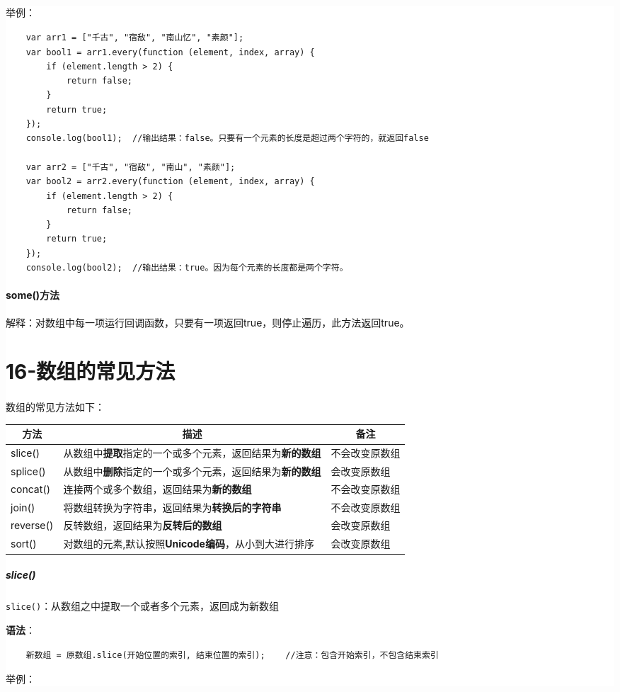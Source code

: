 举例：

```
    var arr1 = ["千古", "宿敌", "南山忆", "素颜"];
    var bool1 = arr1.every(function (element, index, array) {
        if (element.length > 2) {
            return false;
        }
        return true;
    });
    console.log(bool1);  //输出结果：false。只要有一个元素的长度是超过两个字符的，就返回false

    var arr2 = ["千古", "宿敌", "南山", "素颜"];
    var bool2 = arr2.every(function (element, index, array) {
        if (element.length > 2) {
            return false;
        }
        return true;
    });
    console.log(bool2);  //输出结果：true。因为每个元素的长度都是两个字符。
```

#### some()方法

解释：对数组中每一项运行回调函数，只要有一项返回true，则停止遍历，此方法返回true。

# 16-数组的常见方法

数组的常见方法如下：

| 方法      | 描述                                                         | 备注           |
| --------- | ------------------------------------------------------------ | -------------- |
| slice()   | 从数组中**提取**指定的一个或多个元素，返回结果为**新的数组** | 不会改变原数组 |
| splice()  | 从数组中**删除**指定的一个或多个元素，返回结果为**新的数组** | 会改变原数组   |
| concat()  | 连接两个或多个数组，返回结果为**新的数组**                   | 不会改变原数组 |
| join()    | 将数组转换为字符串，返回结果为**转换后的字符串**             | 不会改变原数组 |
| reverse() | 反转数组，返回结果为**反转后的数组**                         | 会改变原数组   |
| sort()    | 对数组的元素,默认按照**Unicode编码**，从小到大进行排序       | 会改变原数组   |

##### slice()

`slice()`：从数组之中提取一个或者多个元素，返回成为新数组

**语法**：

```
	新数组 = 原数组.slice(开始位置的索引, 结束位置的索引);    //注意：包含开始索引，不包含结束索引
```

举例：
